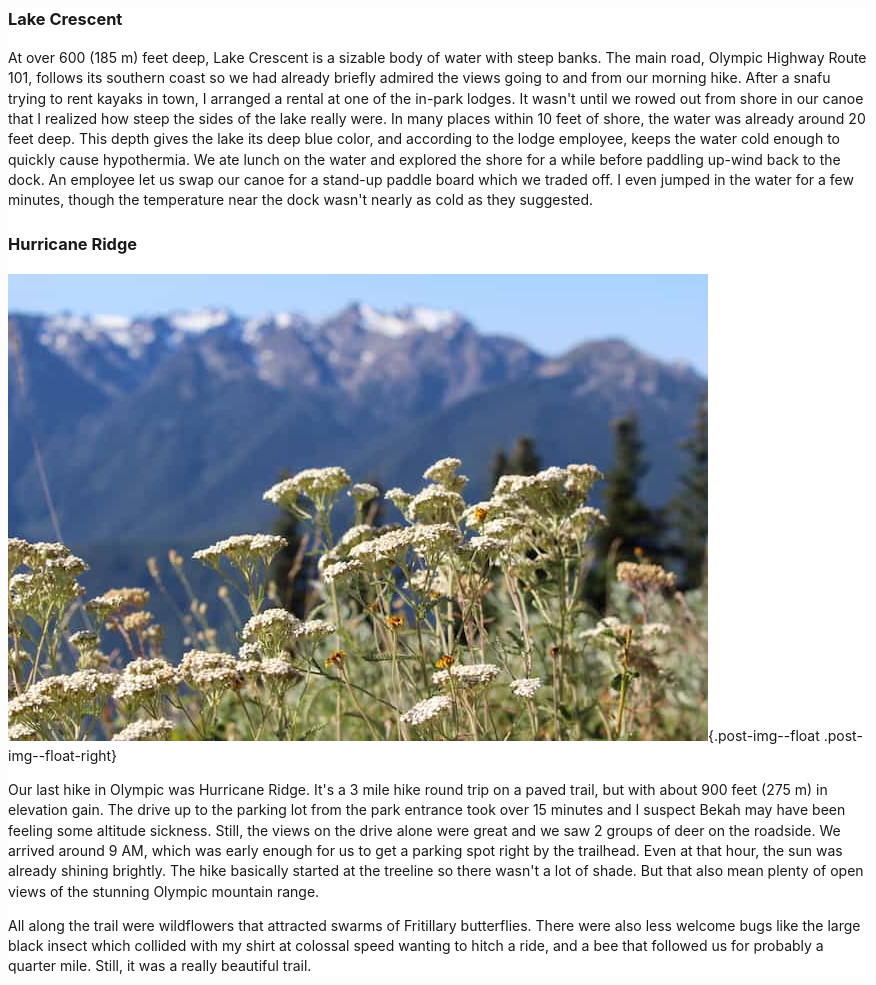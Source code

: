### Lake Crescent

At over 600 (185 m) feet deep, Lake Crescent is a sizable body of water with steep banks. The main road, Olympic Highway Route 101, follows its southern coast so we had already briefly admired the views going to and from our morning hike. After a snafu trying to rent kayaks in town, I arranged a rental at one of the in-park lodges. It wasn't until we rowed out from shore in our canoe that I realized how steep the sides of the lake really were. In many places within 10 feet of shore, the water was already around 20 feet deep. This depth gives the lake its deep blue color, and according to the lodge employee, keeps the water cold enough to quickly cause hypothermia. We ate lunch on the water and explored the shore for a while before paddling up-wind back to the dock. An employee let us swap our canoe for a stand-up paddle board which we traded off. I even jumped in the water for a few minutes, though the temperature near the dock wasn't nearly as cold as they suggested.

### Hurricane Ridge

![far off mountain range](/assets/img/2022-washington-olympic-flowers.jpg "Photo by Bekah Ciccarello"){.post-img--float .post-img--float-right}

Our last hike in Olympic was Hurricane Ridge. It's a 3 mile hike round trip on a paved trail, but with about 900 feet (275 m) in elevation gain. The drive up to the parking lot from the park entrance took over 15 minutes and I suspect Bekah may have been feeling some altitude sickness. Still, the views on the drive alone were great and we saw 2 groups of deer on the roadside. We arrived around 9 AM, which was early enough for us to get a parking spot right by the trailhead. Even at that hour, the sun was already shining brightly. The hike basically started at the treeline so there wasn't a lot of shade. But that also mean plenty of open views of the stunning Olympic mountain range.

All along the trail were wildflowers that attracted swarms of Fritillary butterflies. There were also less welcome bugs like the large black insect which collided with my shirt at colossal speed wanting to hitch a ride, and a bee that followed us for probably a quarter mile. Still, it was a really beautiful trail.
